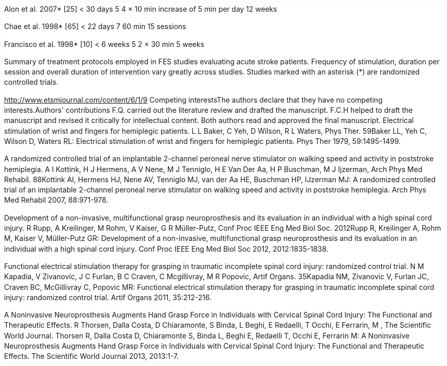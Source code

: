 Alon et al. 2007* [25] 
< 30 days 
5 
4 × 10 min increase of 5 min per day 
12 weeks 

Chae et al. 1998* [65] 
< 22 days 
7 
60 min 
15 sessions 

Francisco et al. 1998* [10] 
< 6 weeks 
5 
2 × 30 min 
5 weeks 

Summary of treatment protocols employed in FES studies evaluating acute stroke patients. Frequency of stimulation, duration per session and overall duration of 
intervention vary greatly across studies. Studies marked with an asterisk (*) are randomized controlled trials. 

http://www.etsmjournal.com/content/6/1/9
Competing interestsThe authors declare that they have no competing interests.Authors' contributions F.Q. carried out the literature review and drafted the manuscript. F.C.H helped to draft the manuscript and revised it critically for intellectual content. Both authors read and approved the final manuscript.
Electrical stimulation of wrist and fingers for hemiplegic patients. L L Baker, C Yeh, D Wilson, R L Waters, Phys Ther. 59Baker LL, Yeh C, Wilson D, Waters RL: Electrical stimulation of wrist and fingers for hemiplegic patients. Phys Ther 1979, 59:1495-1499.

A randomized controlled trial of an implantable 2-channel peroneal nerve stimulator on walking speed and activity in poststroke hemiplegia. A I Kottink, H J Hermens, A V Nene, M J Tenniglo, H E Van Der Aa, H P Buschman, M J Ijzerman, Arch Phys Med Rehabil. 88Kottink AI, Hermens HJ, Nene AV, Tenniglo MJ, van der Aa HE, Buschman HP, IJzerman MJ: A randomized controlled trial of an implantable 2-channel peroneal nerve stimulator on walking speed and activity in poststroke hemiplegia. Arch Phys Med Rehabil 2007, 88:971-978.

Development of a non-invasive, multifunctional grasp neuroprosthesis and its evaluation in an individual with a high spinal cord injury. R Rupp, A Kreilinger, M Rohm, V Kaiser, G R Müller-Putz, Conf Proc IEEE Eng Med Biol Soc. 2012Rupp R, Kreilinger A, Rohm M, Kaiser V, Müller-Putz GR: Development of a non-invasive, multifunctional grasp neuroprosthesis and its evaluation in an individual with a high spinal cord injury. Conf Proc IEEE Eng Med Biol Soc 2012, 2012:1835-1838.

Functional electrical stimulation therapy for grasping in traumatic incomplete spinal cord injury: randomized control trial. N M Kapadia, V Zivanovic, J C Furlan, B C Craven, C Mcgillivray, M R Popovic, Artif Organs. 35Kapadia NM, Zivanovic V, Furlan JC, Craven BC, McGillivray C, Popovic MR: Functional electrical stimulation therapy for grasping in traumatic incomplete spinal cord injury: randomized control trial. Artif Organs 2011, 35:212-216.

A Noninvasive Neuroprosthesis Augments Hand Grasp Force in Individuals with Cervical Spinal Cord Injury: The Functional and Therapeutic Effects. R Thorsen, Dalla Costa, D Chiaramonte, S Binda, L Beghi, E Redaelli, T Occhi, E Ferrarin, M , The Scientific World Journal. Thorsen R, Dalla Costa D, Chiaramonte S, Binda L, Beghi E, Redaelli T, Occhi E, Ferrarin M: A Noninvasive Neuroprosthesis Augments Hand Grasp Force in Individuals with Cervical Spinal Cord Injury: The Functional and Therapeutic Effects. The Scientific World Journal 2013, 2013:1-7.
